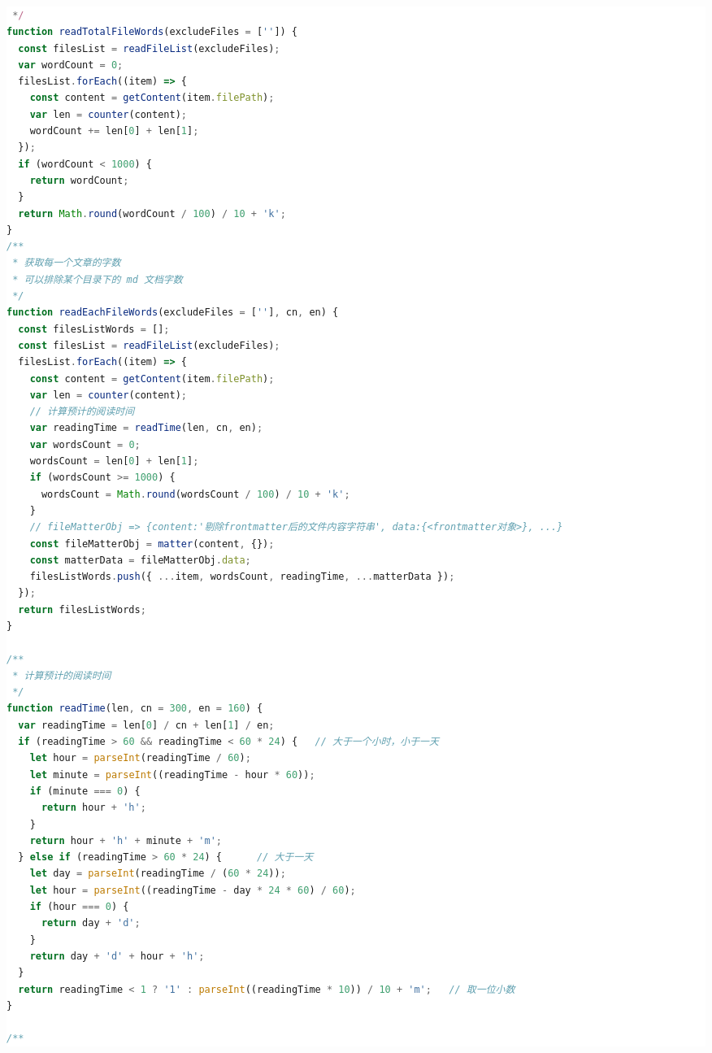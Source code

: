 ```js
 */
function readTotalFileWords(excludeFiles = ['']) {
  const filesList = readFileList(excludeFiles);
  var wordCount = 0;
  filesList.forEach((item) => {
    const content = getContent(item.filePath);
    var len = counter(content);
    wordCount += len[0] + len[1];
  });
  if (wordCount < 1000) {
    return wordCount;
  }
  return Math.round(wordCount / 100) / 10 + 'k';
}
/**
 * 获取每一个文章的字数
 * 可以排除某个目录下的 md 文档字数
 */
function readEachFileWords(excludeFiles = [''], cn, en) {
  const filesListWords = [];
  const filesList = readFileList(excludeFiles);
  filesList.forEach((item) => {
    const content = getContent(item.filePath);
    var len = counter(content);
    // 计算预计的阅读时间
    var readingTime = readTime(len, cn, en);
    var wordsCount = 0;
    wordsCount = len[0] + len[1];
    if (wordsCount >= 1000) {
      wordsCount = Math.round(wordsCount / 100) / 10 + 'k';
    }
    // fileMatterObj => {content:'剔除frontmatter后的文件内容字符串', data:{<frontmatter对象>}, ...}
    const fileMatterObj = matter(content, {});
    const matterData = fileMatterObj.data;
    filesListWords.push({ ...item, wordsCount, readingTime, ...matterData });
  });
  return filesListWords;
}

/**
 * 计算预计的阅读时间
 */
function readTime(len, cn = 300, en = 160) {
  var readingTime = len[0] / cn + len[1] / en;
  if (readingTime > 60 && readingTime < 60 * 24) {   // 大于一个小时，小于一天
    let hour = parseInt(readingTime / 60);
    let minute = parseInt((readingTime - hour * 60));
    if (minute === 0) {
      return hour + 'h';
    }
    return hour + 'h' + minute + 'm';
  } else if (readingTime > 60 * 24) {      // 大于一天
    let day = parseInt(readingTime / (60 * 24));
    let hour = parseInt((readingTime - day * 24 * 60) / 60);
    if (hour === 0) {
      return day + 'd';
    }
    return day + 'd' + hour + 'h';
  }
  return readingTime < 1 ? '1' : parseInt((readingTime * 10)) / 10 + 'm';   // 取一位小数
}

/**
```